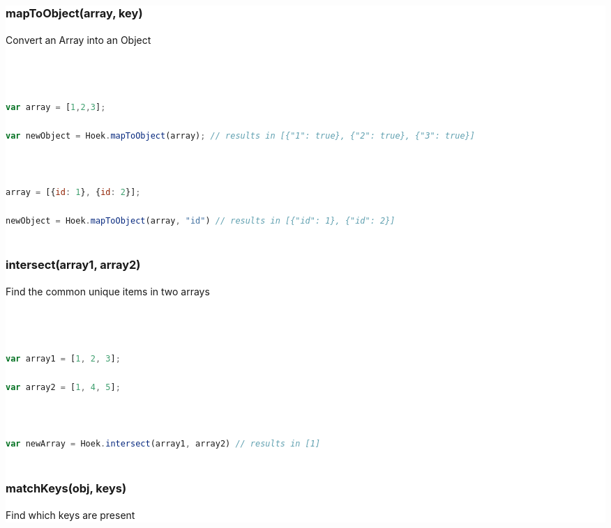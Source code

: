 

### mapToObject(array, key)



Convert an Array into an Object



```javascript



var array = [1,2,3];

var newObject = Hoek.mapToObject(array); // results in [{"1": true}, {"2": true}, {"3": true}]



array = [{id: 1}, {id: 2}];

newObject = Hoek.mapToObject(array, "id") // results in [{"id": 1}, {"id": 2}]



```

### intersect(array1, array2)



Find the common unique items in two arrays



```javascript



var array1 = [1, 2, 3];

var array2 = [1, 4, 5];



var newArray = Hoek.intersect(array1, array2) // results in [1]



```



### matchKeys(obj, keys) 



Find which keys are present
